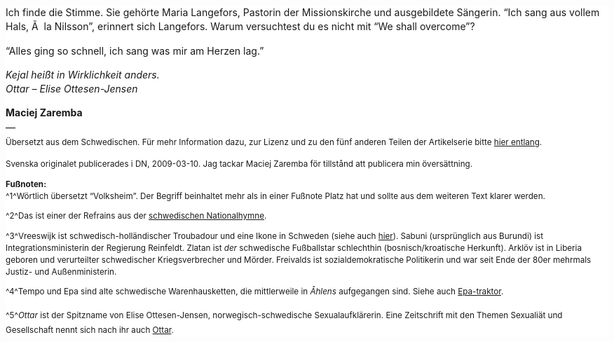 Ich finde die Stimme. Sie gehörte Maria Langefors, Pastorin der
Missionskirche und ausgebildete Sängerin. “Ich sang aus vollem Hals, Ã 
la Nilsson”, erinnert sich Langefors. Warum versuchtest du es nicht mit
“We shall overcome”?

“Alles ging so schnell, ich sang was mir am Herzen lag.”

*Kejal heißt in Wirklichkeit anders.  
Ottar – Elise Ottesen-Jensen*

**Maciej Zaremba**  
—  
<small>Übersetzt aus dem Schwedischen. Für mehr Information dazu, zur
Lizenz und zu den fünf anderen Teilen der Artikelserie bitte [hier
entlang](http://www.fiket.de/2009/04/08/warten-auf-schweden/).

Svenska originalet publicerades i DN, 2009-03-10. Jag tackar Maciej
Zaremba för tillstånd att publicera min översättning.

<a name="notes">**Fußnoten:**</a>  
^1^Wörtlich übersetzt “Volksheim”. Der Begriff beinhaltet mehr als in
einer Fußnote Platz hat und sollte aus dem weiteren Text klarer werden.

^2^Das ist einer der Refrains aus der [schwedischen
Nationalhymne](http://de.wikipedia.org/wiki/Du_gamla_du_fria).

^3^Vreeswijk ist schwedisch-holländischer Troubadour und eine Ikone in
Schweden (siehe auch
[hier](http://www.fiket.de/2007/07/03/cornelis-vreeswijk-sjuttonde-balladen/)).
Sabuni (ursprünglich aus Burundi) ist Integrationsministerin der
Regierung Reinfeldt. Zlatan ist *der* schwedische Fußballstar
schlechthin (bosnisch/kroatische Herkunft). Arklöv ist in Liberia
geboren und verurteilter schwedischer Kriegsverbrecher und Mörder.
Freivalds ist sozialdemokratische Politikerin und war seit Ende der 80er
mehrmals Justiz- und Außenministerin.

^4^Tempo und Epa sind alte schwedische Warenhausketten, die mittlerweile
in *Åhlens* aufgegangen sind. Siehe auch
[Epa-traktor](http://www.fiket.de/2007/06/17/wort-der-woche-epa-traktor/).

^5^*Ottar* ist der Spitzname von Elise Ottesen-Jensen,
norwegisch-schwedische Sexualaufklärerin. Eine Zeitschrift mit den
Themen Sexualiät und Gesellschaft nennt sich nach ihr auch
[Ottar](http://www.ottar.se/).  
</small>


